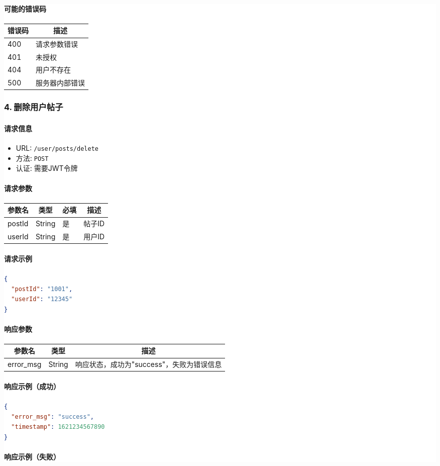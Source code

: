 #### 可能的错误码

| 错误码 | 描述 |
| --- | --- |
| 400 | 请求参数错误 |
| 401 | 未授权 |
| 404 | 用户不存在 |
| 500 | 服务器内部错误 |

### 4. 删除用户帖子

#### 请求信息

- URL: `/user/posts/delete`
- 方法: `POST`
- 认证: 需要JWT令牌

#### 请求参数

| 参数名 | 类型 | 必填 | 描述 |
| --- | --- | --- | --- |
| postId | String | 是 | 帖子ID |
| userId | String | 是 | 用户ID |

#### 请求示例

```json
{
  "postId": "1001",
  "userId": "12345"
}
```

#### 响应参数

| 参数名 | 类型 | 描述 |
| --- | --- | --- |
| error_msg | String | 响应状态，成功为"success"，失败为错误信息 |

#### 响应示例（成功）

```json
{
  "error_msg": "success",
  "timestamp": 1621234567890
}
```

#### 响应示例（失败）
